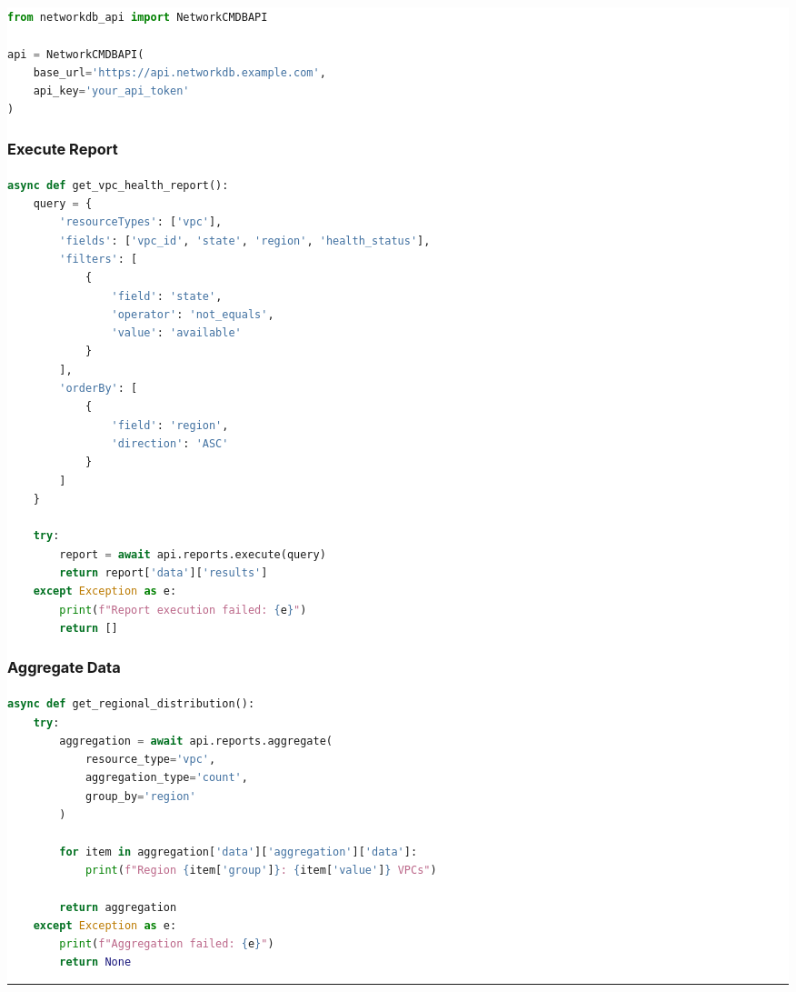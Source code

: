 ```python
from networkdb_api import NetworkCMDBAPI

api = NetworkCMDBAPI(
    base_url='https://api.networkdb.example.com',
    api_key='your_api_token'
)
```

### Execute Report

```python
async def get_vpc_health_report():
    query = {
        'resourceTypes': ['vpc'],
        'fields': ['vpc_id', 'state', 'region', 'health_status'],
        'filters': [
            {
                'field': 'state',
                'operator': 'not_equals',
                'value': 'available'
            }
        ],
        'orderBy': [
            {
                'field': 'region',
                'direction': 'ASC'
            }
        ]
    }

    try:
        report = await api.reports.execute(query)
        return report['data']['results']
    except Exception as e:
        print(f"Report execution failed: {e}")
        return []
```

### Aggregate Data

```python
async def get_regional_distribution():
    try:
        aggregation = await api.reports.aggregate(
            resource_type='vpc',
            aggregation_type='count',
            group_by='region'
        )

        for item in aggregation['data']['aggregation']['data']:
            print(f"Region {item['group']}: {item['value']} VPCs")

        return aggregation
    except Exception as e:
        print(f"Aggregation failed: {e}")
        return None
```

---